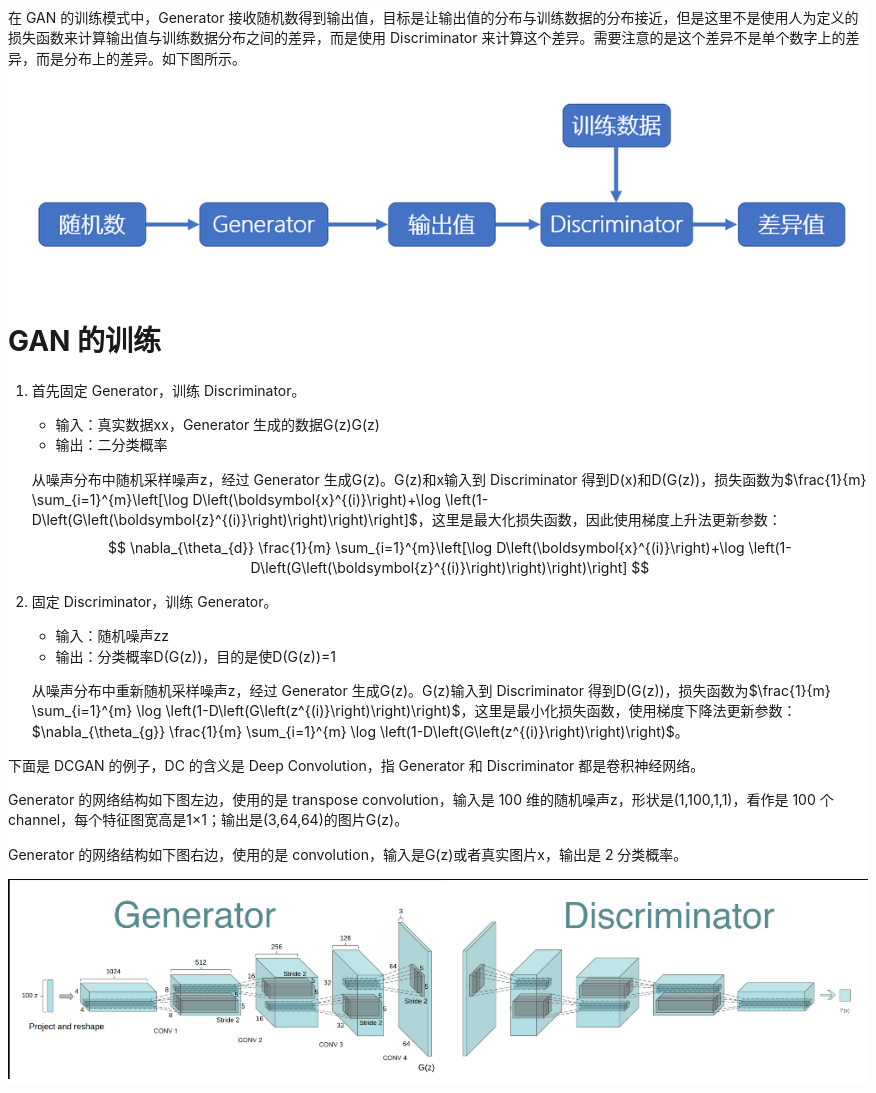 

在 GAN 的训练模式中，Generator 接收随机数得到输出值，目标是让输出值的分布与训练数据的分布接近，但是这里不是使用人为定义的损失函数来计算输出值与训练数据分布之间的差异，而是使用 Discriminator 来计算这个差异。需要注意的是这个差异不是单个数字上的差异，而是分布上的差异。如下图所示。

![](./images/N0803-GAN（生成对抗网络）简介/深度之眼PyTorch框架班-20201215-224441-247507.png)


# GAN 的训练

1. 首先固定 Generator，训练 Discriminator。

	- 输入：真实数据xx，Generator 生成的数据G(z)G(z)
	- 输出：二分类概率

	从噪声分布中随机采样噪声z，经过 Generator 生成G(z)。G(z)和x输入到 Discriminator 得到D(x)和D(G(z))，损失函数为$\frac{1}{m} \sum_{i=1}^{m}\left[\log D\left(\boldsymbol{x}^{(i)}\right)+\log \left(1-D\left(G\left(\boldsymbol{z}^{(i)}\right)\right)\right)\right]$，这里是最大化损失函数，因此使用梯度上升法更新参数：
	$$
	\nabla_{\theta_{d}} \frac{1}{m} \sum_{i=1}^{m}\left[\log D\left(\boldsymbol{x}^{(i)}\right)+\log \left(1-D\left(G\left(\boldsymbol{z}^{(i)}\right)\right)\right)\right]
	$$
	
2. 固定 Discriminator，训练 Generator。

	- 输入：随机噪声zz
	- 输出：分类概率D(G(z))，目的是使D(G(z))=1

	从噪声分布中重新随机采样噪声z，经过 Generator 生成G(z)。G(z)输入到 Discriminator 得到D(G(z))，损失函数为$\frac{1}{m} \sum_{i=1}^{m} \log \left(1-D\left(G\left(z^{(i)}\right)\right)\right)$，这里是最小化损失函数，使用梯度下降法更新参数：$\nabla_{\theta_{g}} \frac{1}{m} \sum_{i=1}^{m} \log \left(1-D\left(G\left(z^{(i)}\right)\right)\right)$。

下面是 DCGAN 的例子，DC 的含义是 Deep Convolution，指 Generator 和 Discriminator 都是卷积神经网络。

Generator 的网络结构如下图左边，使用的是 transpose convolution，输入是 100 维的随机噪声z，形状是(1,100,1,1)，看作是 100 个 channel，每个特征图宽高是1×1；输出是(3,64,64)的图片G(z)。

Generator 的网络结构如下图右边，使用的是 convolution，输入是G(z)或者真实图片x，输出是 2 分类概率。

![](./images/N0803-GAN（生成对抗网络）简介/深度之眼PyTorch框架班-20201215-224441-250525.png)
